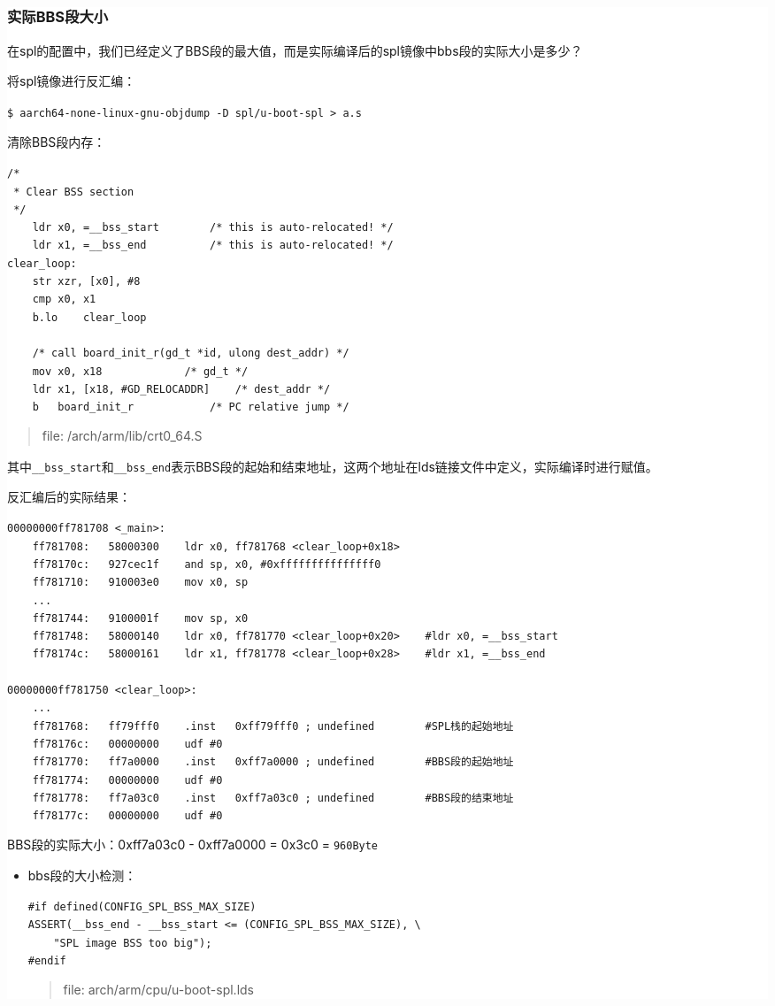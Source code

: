 
### 实际BBS段大小

在spl的配置中，我们已经定义了BBS段的最大值，而是实际编译后的spl镜像中bbs段的实际大小是多少？

将spl镜像进行反汇编：
``` shell
$ aarch64-none-linux-gnu-objdump -D spl/u-boot-spl > a.s
```

清除BBS段内存：
``` arm
/*
 * Clear BSS section
 */
    ldr x0, =__bss_start        /* this is auto-relocated! */
    ldr x1, =__bss_end          /* this is auto-relocated! */
clear_loop:
    str xzr, [x0], #8
    cmp x0, x1
    b.lo    clear_loop

    /* call board_init_r(gd_t *id, ulong dest_addr) */
    mov x0, x18             /* gd_t */
    ldr x1, [x18, #GD_RELOCADDR]    /* dest_addr */
    b   board_init_r            /* PC relative jump */
```
> file: /arch/arm/lib/crt0_64.S

其中`__bss_start`和`__bss_end`表示BBS段的起始和结束地址，这两个地址在lds链接文件中定义，实际编译时进行赋值。

反汇编后的实际结果：
```
00000000ff781708 <_main>:
    ff781708:   58000300    ldr x0, ff781768 <clear_loop+0x18>
    ff78170c:   927cec1f    and sp, x0, #0xfffffffffffffff0
    ff781710:   910003e0    mov x0, sp
    ...
    ff781744:   9100001f    mov sp, x0
    ff781748:   58000140    ldr x0, ff781770 <clear_loop+0x20>    #ldr x0, =__bss_start
    ff78174c:   58000161    ldr x1, ff781778 <clear_loop+0x28>    #ldr x1, =__bss_end

00000000ff781750 <clear_loop>:
    ...
    ff781768:   ff79fff0    .inst   0xff79fff0 ; undefined        #SPL栈的起始地址
    ff78176c:   00000000    udf #0
    ff781770:   ff7a0000    .inst   0xff7a0000 ; undefined        #BBS段的起始地址
    ff781774:   00000000    udf #0
    ff781778:   ff7a03c0    .inst   0xff7a03c0 ; undefined        #BBS段的结束地址
    ff78177c:   00000000    udf #0
```
BBS段的实际大小：0xff7a03c0 - 0xff7a0000 = 0x3c0 = `960Byte`

- bbs段的大小检测：
  ```
  #if defined(CONFIG_SPL_BSS_MAX_SIZE)
  ASSERT(__bss_end - __bss_start <= (CONFIG_SPL_BSS_MAX_SIZE), \
      "SPL image BSS too big");
  #endif
  ```
  > file: arch/arm/cpu/u-boot-spl.lds
